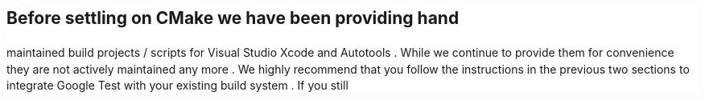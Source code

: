 Before
settling
on
CMake
we
have
been
providing
hand
-
maintained
build
projects
/
scripts
for
Visual
Studio
Xcode
and
Autotools
.
While
we
continue
to
provide
them
for
convenience
they
are
not
actively
maintained
any
more
.
We
highly
recommend
that
you
follow
the
instructions
in
the
previous
two
sections
to
integrate
Google
Test
with
your
existing
build
system
.
If
you
still